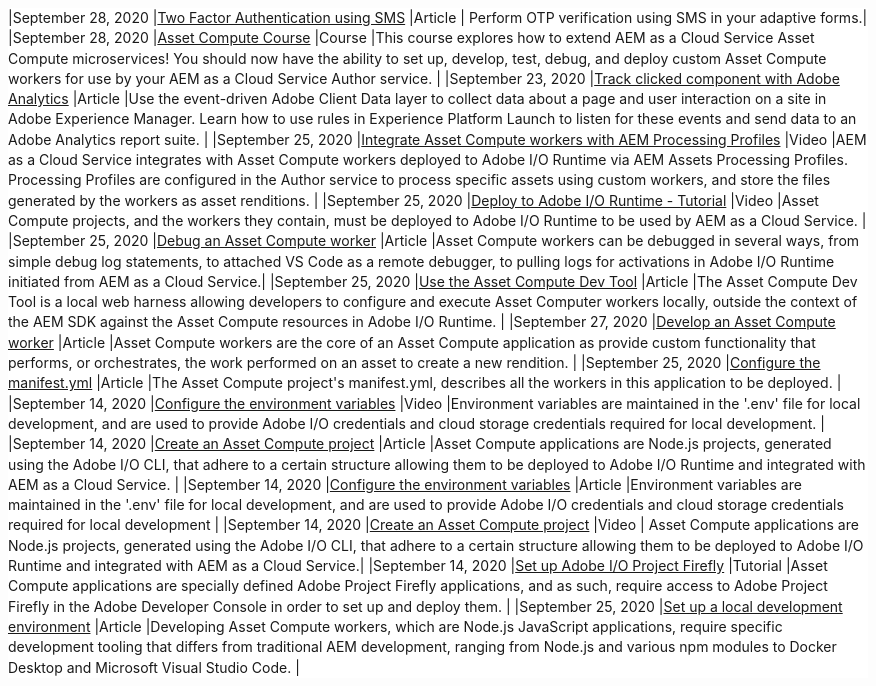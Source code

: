 |September 28, 2020 |[Two Factor Authentication using SMS](https://experienceleague.adobe.com/content/help/en/experience-manager-learn/forms/some-useful-integrations/two-factor-authentication.html) |Article | Perform OTP verification using SMS in your adaptive forms.|
|September 28, 2020 |[Asset Compute Course](https://experienceleague.adobe.com/?recommended=ExperienceManager-D-1-2020.1.asset.compute) |Course |This course explores how to extend AEM as a Cloud Service Asset Compute microservices! You should now have the ability to set up, develop, test, debug, and deploy custom Asset Compute workers for use by your AEM as a Cloud Service Author service. |
|September 23, 2020 |[Track clicked component with Adobe Analytics](https://experienceleague.adobe.com/content/help/en/experience-manager-learn/sites/integrations/analytics/track-clicked-component.html) |Article |Use the event-driven Adobe Client Data layer to collect data about a page and user interaction on a site in Adobe Experience Manager. Learn how to use rules in Experience Platform Launch to listen for these events and send data to an Adobe Analytics report suite. |
|September 25, 2020 |[Integrate Asset Compute workers with AEM Processing Profiles](https://experienceleague.adobe.com/content/help/en/experience-manager-learn/cloud-service/asset-compute/deploy/processing-profiles.html) |Video |AEM as a Cloud Service integrates with Asset Compute workers deployed to Adobe I/O Runtime via AEM Assets Processing Profiles. Processing Profiles are configured in the Author service to process specific assets using custom workers, and store the files generated by the workers as asset renditions. |
|September 25, 2020 |[Deploy to Adobe I/O Runtime - Tutorial](https://experienceleague.adobe.com/content/help/en/experience-manager-learn/cloud-service/asset-compute/deploy/runtime.html) |Video |Asset Compute projects, and the workers they contain, must be deployed to Adobe I/O Runtime to be used by AEM as a Cloud Service. |
|September 25, 2020 |[Debug an Asset Compute worker](https://experienceleague.adobe.com/docs/experience-manager-learn/cloud-service/asset-compute/test-debug/debug.html) |Article |Asset Compute workers can be debugged in several ways, from simple debug log statements, to attached VS Code as a remote debugger, to pulling logs for activations in Adobe I/O Runtime initiated from AEM as a Cloud Service.|
|September 25, 2020 |[Use the Asset Compute Dev Tool](https://experienceleague.adobe.com/content/help/en/experience-manager-learn/cloud-service/asset-compute/develop/development-tool.html) |Article |The Asset Compute Dev Tool is a local web harness allowing developers to configure and execute Asset Computer workers locally, outside the context of the AEM SDK against the Asset Compute resources in Adobe I/O Runtime. |
|September 27, 2020 |[Develop an Asset Compute worker](https://experienceleague.adobe.com/content/help/en/experience-manager-learn/cloud-service/asset-compute/develop/worker.html) |Article |Asset Compute workers are the core of an Asset Compute application as provide custom functionality that performs, or orchestrates, the work performed on an asset to create a new rendition. |
|September 25, 2020 |[Configure the manifest.yml](https://experienceleague.adobe.com/content/help/en/experience-manager-learn/cloud-service/asset-compute/develop/manifest.html) |Article |The Asset Compute project's manifest.yml, describes all the workers in this application to be deployed. |
|September 14, 2020 |[Configure the environment variables](https://experienceleague.adobe.com/content/help/en/experience-manager-learn/cloud-service/asset-compute/develop/environment-variables.html) |Video |Environment variables are maintained in the '.env' file for local development, and are used to provide Adobe I/O credentials and cloud storage credentials required for local development. |
|September 14, 2020 |[Create an Asset Compute project](https://experienceleague.adobe.com/content/help/en/experience-manager-learn/cloud-service/asset-compute/develop/project.html) |Article |Asset Compute applications are Node.js projects, generated using the Adobe I/O CLI, that adhere to a certain structure allowing them to be deployed to Adobe I/O Runtime and integrated with AEM as a Cloud Service. |
|September 14, 2020 |[Configure the environment variables](https://experienceleague.adobe.com/content/help/en/experience-manager-learn/cloud-service/asset-compute/develop/environment-variables.html) |Article |Environment variables are maintained in the '.env' file for local development, and are used to provide Adobe I/O credentials and cloud storage credentials required for local development |
|September 14, 2020 |[Create an Asset Compute project](https://experienceleague.adobe.com/content/help/en/experience-manager-learn/cloud-service/asset-compute/develop/project.html) |Video | Asset Compute applications are Node.js projects, generated using the Adobe I/O CLI, that adhere to a certain structure allowing them to be deployed to Adobe I/O Runtime and integrated with AEM as a Cloud Service.|
|September 14, 2020 |[Set up Adobe I/O Project Firefly](https://experienceleague.adobe.com/content/help/en/experience-manager-learn/cloud-service/asset-compute/set-up/firefly.html) |Tutorial |Asset Compute applications are specially defined Adobe Project Firefly applications, and as such, require access to Adobe Project Firefly in the Adobe Developer Console in order to set up and deploy them. |
|September 25, 2020 |[Set up a local development environment](https://experienceleague.adobe.com/content/help/en/experience-manager-learn/cloud-service/asset-compute/set-up/development-environment.html) |Article |Developing Asset Compute workers, which are Node.js JavaScript applications, require specific development tooling that differs from traditional AEM development, ranging from Node.js and various npm modules to Docker Desktop and Microsoft Visual Studio Code. |